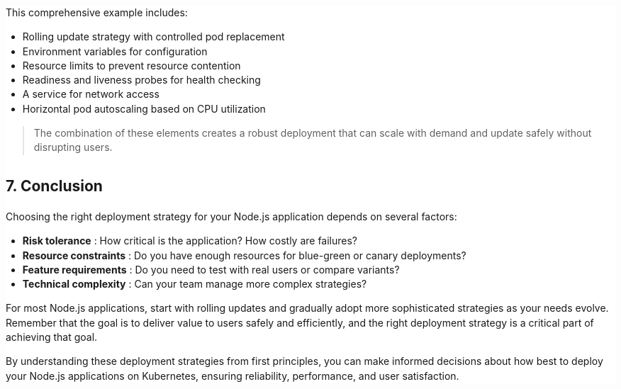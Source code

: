 This comprehensive example includes:

* Rolling update strategy with controlled pod replacement
* Environment variables for configuration
* Resource limits to prevent resource contention
* Readiness and liveness probes for health checking
* A service for network access
* Horizontal pod autoscaling based on CPU utilization

> The combination of these elements creates a robust deployment that can scale with demand and update safely without disrupting users.

## 7. Conclusion

Choosing the right deployment strategy for your Node.js application depends on several factors:

* **Risk tolerance** : How critical is the application? How costly are failures?
* **Resource constraints** : Do you have enough resources for blue-green or canary deployments?
* **Feature requirements** : Do you need to test with real users or compare variants?
* **Technical complexity** : Can your team manage more complex strategies?

For most Node.js applications, start with rolling updates and gradually adopt more sophisticated strategies as your needs evolve. Remember that the goal is to deliver value to users safely and efficiently, and the right deployment strategy is a critical part of achieving that goal.

By understanding these deployment strategies from first principles, you can make informed decisions about how best to deploy your Node.js applications on Kubernetes, ensuring reliability, performance, and user satisfaction.
